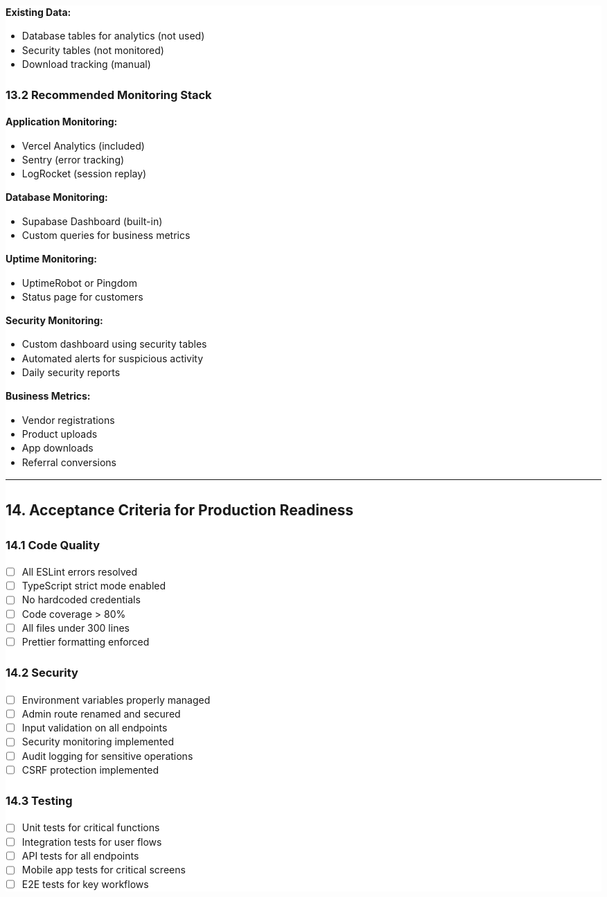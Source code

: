 **Existing Data:**
- Database tables for analytics (not used)
- Security tables (not monitored)
- Download tracking (manual)

### 13.2 Recommended Monitoring Stack

**Application Monitoring:**
- Vercel Analytics (included)
- Sentry (error tracking)
- LogRocket (session replay)

**Database Monitoring:**
- Supabase Dashboard (built-in)
- Custom queries for business metrics

**Uptime Monitoring:**
- UptimeRobot or Pingdom
- Status page for customers

**Security Monitoring:**
- Custom dashboard using security tables
- Automated alerts for suspicious activity
- Daily security reports

**Business Metrics:**
- Vendor registrations
- Product uploads
- App downloads
- Referral conversions

---

## 14. Acceptance Criteria for Production Readiness

### 14.1 Code Quality
- [ ] All ESLint errors resolved
- [ ] TypeScript strict mode enabled
- [ ] No hardcoded credentials
- [ ] Code coverage > 80%
- [ ] All files under 300 lines
- [ ] Prettier formatting enforced

### 14.2 Security
- [ ] Environment variables properly managed
- [ ] Admin route renamed and secured
- [ ] Input validation on all endpoints
- [ ] Security monitoring implemented
- [ ] Audit logging for sensitive operations
- [ ] CSRF protection implemented

### 14.3 Testing
- [ ] Unit tests for critical functions
- [ ] Integration tests for user flows
- [ ] API tests for all endpoints
- [ ] Mobile app tests for critical screens
- [ ] E2E tests for key workflows
